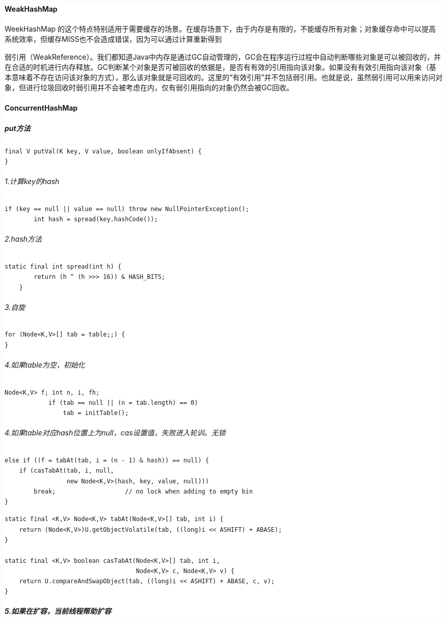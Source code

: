 ####    WeakHashMap
WeekHashMap 的这个特点特别适用于需要缓存的场景。在缓存场景下，由于内存是有限的，不能缓存所有对象；对象缓存命中可以提高系统效率，但缓存MISS也不会造成错误，因为可以通过计算重新得到

弱引用（WeakReference）。我们都知道Java中内存是通过GC自动管理的，GC会在程序运行过程中自动判断哪些对象是可以被回收的，并在合适的时机进行内存释放。GC判断某个对象是否可被回收的依据是，是否有有效的引用指向该对象。如果没有有效引用指向该对象（基本意味着不存在访问该对象的方式），那么该对象就是可回收的。这里的“有效引用”并不包括弱引用。也就是说，虽然弱引用可以用来访问对象，但进行垃圾回收时弱引用并不会被考虑在内，仅有弱引用指向的对象仍然会被GC回收。

####    ConcurrentHashMap

#####   put方法
```
final V putVal(K key, V value, boolean onlyIfAbsent) {
}
```
######  1.计算key的hash

```
if (key == null || value == null) throw new NullPointerException();
        int hash = spread(key.hashCode());
```
######  2.hash方法

```
static final int spread(int h) {
        return (h ^ (h >>> 16)) & HASH_BITS;
    }
```
######  3.自旋

```
for (Node<K,V>[] tab = table;;) {
}
```
######  4.如果table为空，初始化

```
Node<K,V> f; int n, i, fh;
            if (tab == null || (n = tab.length) == 0)
                tab = initTable();
```

######  4.如果table对应hash位置上为null，cas设置值，失败进入轮训。无锁
```
else if ((f = tabAt(tab, i = (n - 1) & hash)) == null) {
    if (casTabAt(tab, i, null,
                 new Node<K,V>(hash, key, value, null)))
        break;                   // no lock when adding to empty bin
}
```
 
```
static final <K,V> Node<K,V> tabAt(Node<K,V>[] tab, int i) {
    return (Node<K,V>)U.getObjectVolatile(tab, ((long)i << ASHIFT) + ABASE);
}

static final <K,V> boolean casTabAt(Node<K,V>[] tab, int i,
                                    Node<K,V> c, Node<K,V> v) {
    return U.compareAndSwapObject(tab, ((long)i << ASHIFT) + ABASE, c, v);
}
```
##### 5.如果在扩容，当前线程帮助扩容
